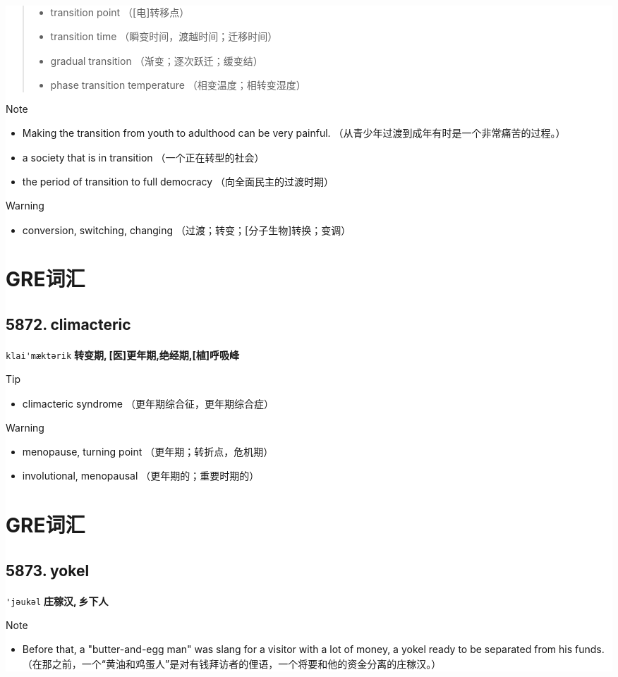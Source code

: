>
> - transition point （[电]转移点）
>
> - transition time （瞬变时间，渡越时间；迁移时间）
>
> - gradual transition （渐变；逐次跃迁；缓变结）
>
> - phase transition temperature （相变温度；相转变湿度）
>

> [!NOTE]
>
> - Making the transition from youth to adulthood can be very painful. （从青少年过渡到成年有时是一个非常痛苦的过程。）
>
> - a society that is in transition （一个正在转型的社会）
>
> - the period of transition to full democracy （向全面民主的过渡时期）
>

> [!WARNING]
>
> - conversion, switching, changing （过渡；转变；[分子生物]转换；变调）
>

# GRE词汇

## 5872. climacteric

`klai'mæktərik`  **转变期, [医]更年期,绝经期,[植]呼吸峰**

> [!TIP]
>
> - climacteric syndrome （更年期综合征，更年期综合症）
>

> [!WARNING]
>
> - menopause, turning point （更年期；转折点，危机期）
>
> - involutional, menopausal （更年期的；重要时期的）
>

# GRE词汇

## 5873. yokel

`'jəukəl`  **庄稼汉, 乡下人**

> [!NOTE]
>
> - Before that, a "butter-and-egg man" was slang for a visitor with a lot of money, a yokel ready to be separated from his funds. （在那之前，一个“黄油和鸡蛋人”是对有钱拜访者的俚语，一个将要和他的资金分离的庄稼汉。）
>
